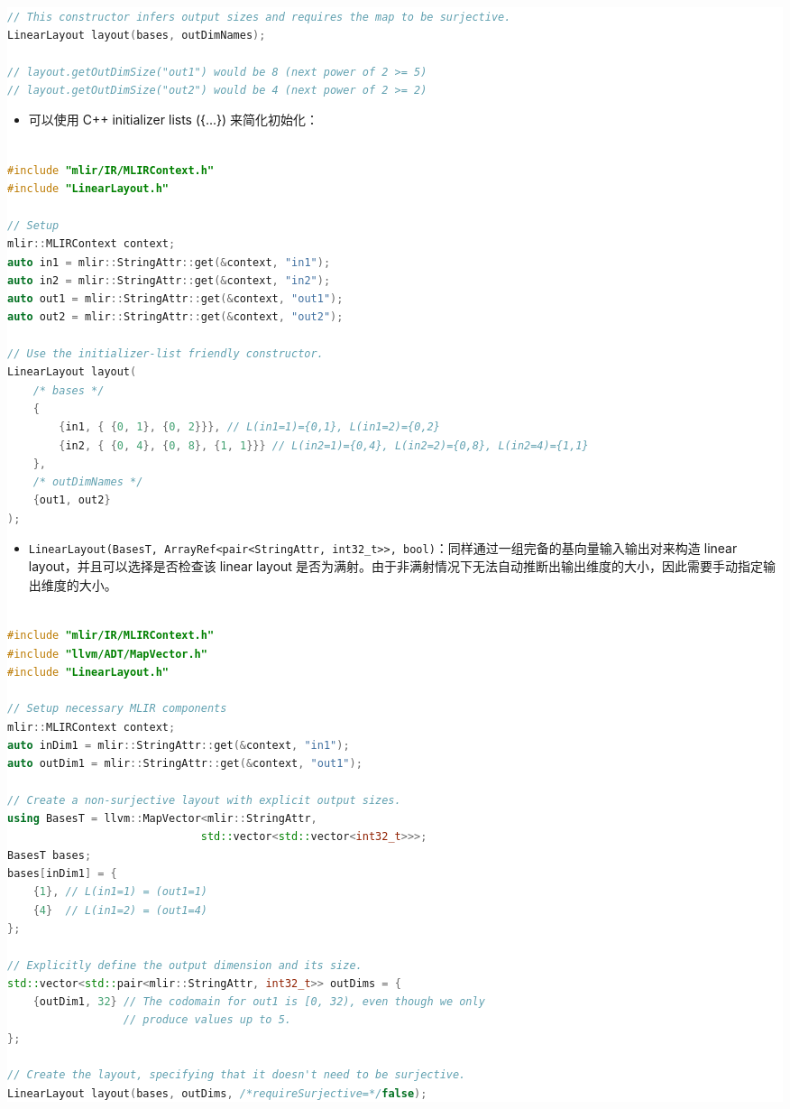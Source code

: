 ```cpp
// This constructor infers output sizes and requires the map to be surjective.
LinearLayout layout(bases, outDimNames);

// layout.getOutDimSize("out1") would be 8 (next power of 2 >= 5)
// layout.getOutDimSize("out2") would be 4 (next power of 2 >= 2)
```

- 可以使用 C++ initializer lists ({...}) 来简化初始化：
  
```cpp

#include "mlir/IR/MLIRContext.h"
#include "LinearLayout.h"

// Setup
mlir::MLIRContext context;
auto in1 = mlir::StringAttr::get(&context, "in1");
auto in2 = mlir::StringAttr::get(&context, "in2");
auto out1 = mlir::StringAttr::get(&context, "out1");
auto out2 = mlir::StringAttr::get(&context, "out2");

// Use the initializer-list friendly constructor.
LinearLayout layout(
    /* bases */
    {
        {in1, { {0, 1}, {0, 2}}}, // L(in1=1)={0,1}, L(in1=2)={0,2}
        {in2, { {0, 4}, {0, 8}, {1, 1}}} // L(in2=1)={0,4}, L(in2=2)={0,8}, L(in2=4)={1,1}
    },
    /* outDimNames */
    {out1, out2}
);
```

- `LinearLayout(BasesT, ArrayRef<pair<StringAttr, int32_t>>, bool)`：同样通过一组完备的基向量输入输出对来构造 linear layout，并且可以选择是否检查该 linear layout 是否为满射。由于非满射情况下无法自动推断出输出维度的大小，因此需要手动指定输出维度的大小。

```cpp

#include "mlir/IR/MLIRContext.h"
#include "llvm/ADT/MapVector.h"
#include "LinearLayout.h"

// Setup necessary MLIR components
mlir::MLIRContext context;
auto inDim1 = mlir::StringAttr::get(&context, "in1");
auto outDim1 = mlir::StringAttr::get(&context, "out1");

// Create a non-surjective layout with explicit output sizes.
using BasesT = llvm::MapVector<mlir::StringAttr,
                              std::vector<std::vector<int32_t>>>;
BasesT bases;
bases[inDim1] = {
    {1}, // L(in1=1) = (out1=1)
    {4}  // L(in1=2) = (out1=4)
};

// Explicitly define the output dimension and its size.
std::vector<std::pair<mlir::StringAttr, int32_t>> outDims = {
    {outDim1, 32} // The codomain for out1 is [0, 32), even though we only
                  // produce values up to 5.
};

// Create the layout, specifying that it doesn't need to be surjective.
LinearLayout layout(bases, outDims, /*requireSurjective=*/false);
```


[^1]: https://www.lei.chat/posts/triton-linear-layout-concept/
[^2]: https://github.com/triton-lang/triton/blob/main/include/triton/Dialect/TritonGPU/IR/TritonGPUAttrDefs.td
[^3]: https://github.com/triton-lang/triton/blob/main/lib/Dialect/TritonGPU/IR/LinearLayoutConversions.cpp
[^4]: https://github.com/triton-lang/triton/blob/main/include/triton/Tools/LinearLayout.h